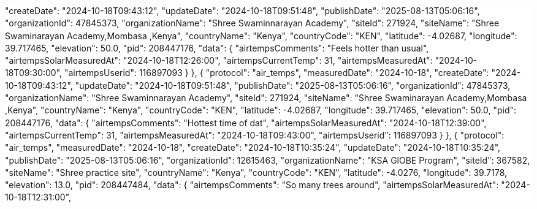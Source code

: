 "createDate": "2024-10-18T09:43:12",
"updateDate": "2024-10-18T09:51:48",
"publishDate": "2025-08-13T05:06:16",
"organizationId": 47845373,
"organizationName": "Shree Swaminnarayan Academy",
"siteId": 271924,
"siteName": "Shree Swaminarayan Academy,Mombasa ,Kenya",
"countryName": "Kenya",
"countryCode": "KEN",
"latitude": -4.02687,
"longitude": 39.717465,
"elevation": 50.0,
"pid": 208447176,
"data": {
"airtempsComments": "Feels hotter than usual",
"airtempsSolarMeasuredAt": "2024-10-18T12:26:00",
"airtempsCurrentTemp": 31,
"airtempsMeasuredAt": "2024-10-18T09:30:00",
"airtempsUserid": 116897093
}
},
{
"protocol": "air_temps",
"measuredDate": "2024-10-18",
"createDate": "2024-10-18T09:43:12",
"updateDate": "2024-10-18T09:51:48",
"publishDate": "2025-08-13T05:06:16",
"organizationId": 47845373,
"organizationName": "Shree Swaminnarayan Academy",
"siteId": 271924,
"siteName": "Shree Swaminarayan Academy,Mombasa ,Kenya",
"countryName": "Kenya",
"countryCode": "KEN",
"latitude": -4.02687,
"longitude": 39.717465,
"elevation": 50.0,
"pid": 208447176,
"data": {
"airtempsComments": "Hottest time of dat",
"airtempsSolarMeasuredAt": "2024-10-18T12:39:00",
"airtempsCurrentTemp": 31,
"airtempsMeasuredAt": "2024-10-18T09:43:00",
"airtempsUserid": 116897093
}
},
{
"protocol": "air_temps",
"measuredDate": "2024-10-18",
"createDate": "2024-10-18T10:35:24",
"updateDate": "2024-10-18T10:35:24",
"publishDate": "2025-08-13T05:06:16",
"organizationId": 12615463,
"organizationName": "KSA GlOBE Program",
"siteId": 367582,
"siteName": "Shree practice site",
"countryName": "Kenya",
"countryCode": "KEN",
"latitude": -4.0276,
"longitude": 39.7178,
"elevation": 13.0,
"pid": 208447484,
"data": {
"airtempsComments": "So many trees around",
"airtempsSolarMeasuredAt": "2024-10-18T12:31:00",